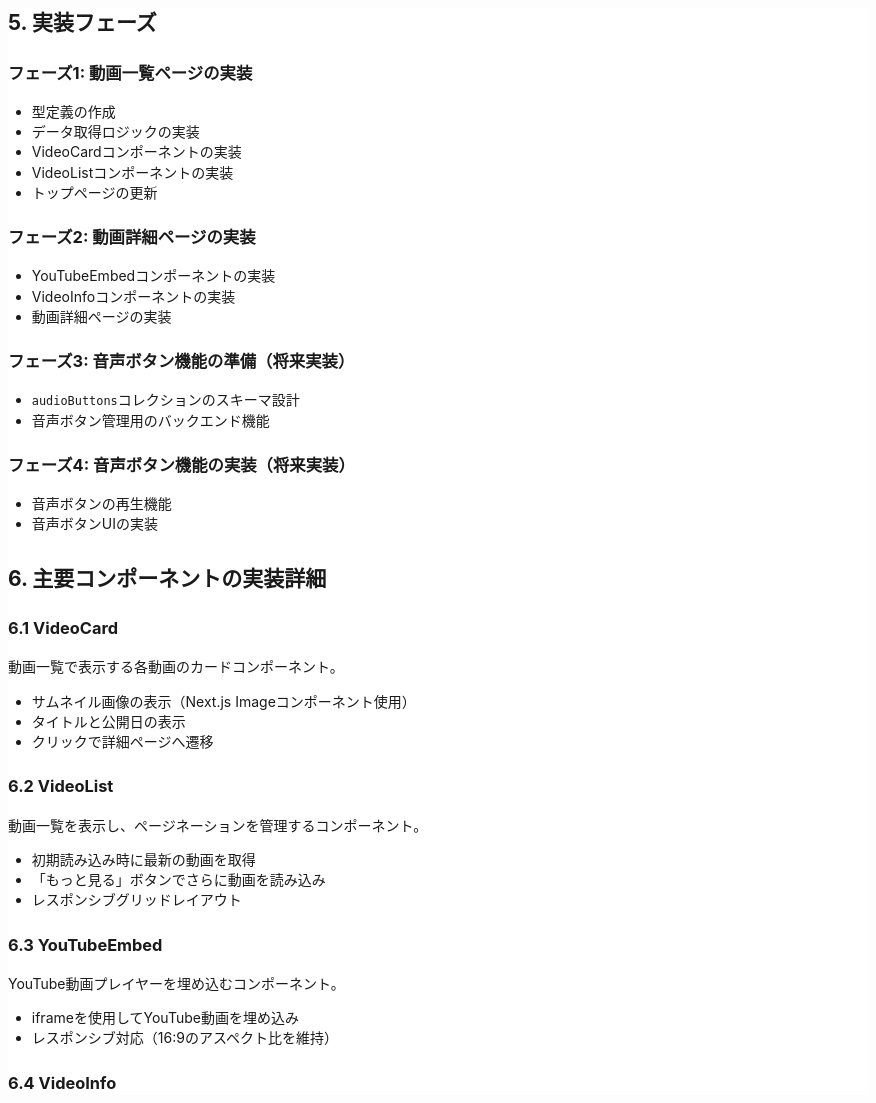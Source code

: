## 5. 実装フェーズ

### フェーズ1: 動画一覧ページの実装

- 型定義の作成
- データ取得ロジックの実装
- VideoCardコンポーネントの実装
- VideoListコンポーネントの実装
- トップページの更新

### フェーズ2: 動画詳細ページの実装

- YouTubeEmbedコンポーネントの実装
- VideoInfoコンポーネントの実装
- 動画詳細ページの実装

### フェーズ3: 音声ボタン機能の準備（将来実装）

- `audioButtons`コレクションのスキーマ設計
- 音声ボタン管理用のバックエンド機能

### フェーズ4: 音声ボタン機能の実装（将来実装）

- 音声ボタンの再生機能
- 音声ボタンUIの実装

## 6. 主要コンポーネントの実装詳細

### 6.1 VideoCard

動画一覧で表示する各動画のカードコンポーネント。

- サムネイル画像の表示（Next.js Imageコンポーネント使用）
- タイトルと公開日の表示
- クリックで詳細ページへ遷移

### 6.2 VideoList

動画一覧を表示し、ページネーションを管理するコンポーネント。

- 初期読み込み時に最新の動画を取得
- 「もっと見る」ボタンでさらに動画を読み込み
- レスポンシブグリッドレイアウト

### 6.3 YouTubeEmbed

YouTube動画プレイヤーを埋め込むコンポーネント。

- iframeを使用してYouTube動画を埋め込み
- レスポンシブ対応（16:9のアスペクト比を維持）

### 6.4 VideoInfo
